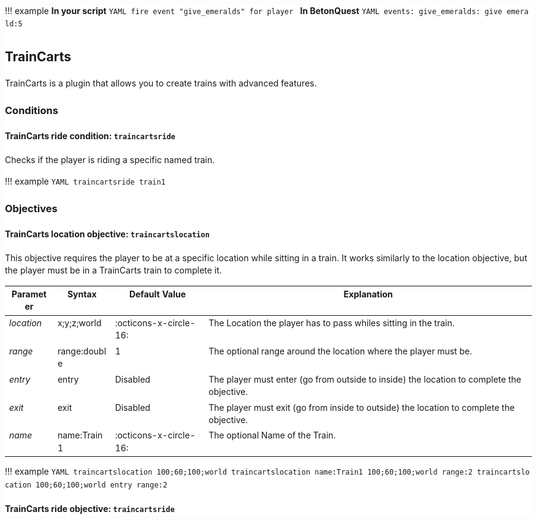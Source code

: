 !!! example
    **In your script**
    ```YAML
    fire event "give_emeralds" for player
    ```
    **In BetonQuest**
    ```YAML
    events:
      give_emeralds: give emerald:5
    ```

## TrainCarts[](https://www.spigotmc.org/resources/39592/)

TrainCarts is a plugin that allows you to create trains with advanced features.

### Conditions

#### TrainCarts ride condition: `traincartsride`

Checks if the player is riding a specific named train.

!!! example
    ```YAML
    traincartsride train1
    ```

### Objectives

#### TrainCarts location objective: `traincartslocation`

This objective requires the player to be at a specific location while sitting in a train. 
It works similarly to the location objective, but the player must be in a TrainCarts train to complete it.

| Parameter  | Syntax       | Default Value          | Explanation                                                                               |
|------------|--------------|------------------------|-------------------------------------------------------------------------------------------|
| _location_ | x;y;z;world  | :octicons-x-circle-16: | The Location the player has to pass whiles sitting in the train.                          |
| _range_    | range:double | 1                      | The optional range around the location where the player must be.                          |
| _entry_    | entry        | Disabled               | The player must enter (go from outside to inside) the location to complete the objective. |
| _exit_     | exit         | Disabled               | The player must exit (go from inside to outside) the location to complete the objective.  |
| _name_     | name:Train1  | :octicons-x-circle-16: | The optional Name of the Train.                                                           |

!!! example
    ```YAML
    traincartslocation 100;60;100;world
    traincartslocation name:Train1 100;60;100;world range:2
    traincartslocation 100;60;100;world entry range:2
    ```

#### TrainCarts ride objective: `traincartsride`
